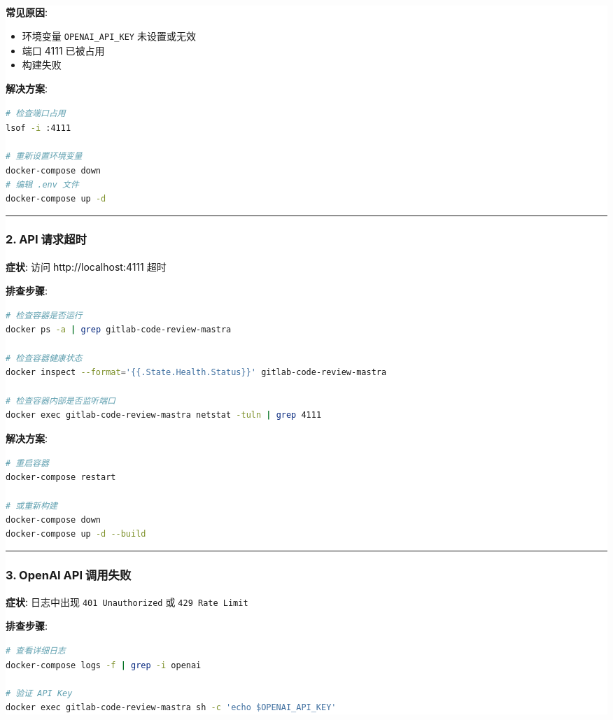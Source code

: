 **常见原因**:
- 环境变量 `OPENAI_API_KEY` 未设置或无效
- 端口 4111 已被占用
- 构建失败

**解决方案**:
```bash
# 检查端口占用
lsof -i :4111

# 重新设置环境变量
docker-compose down
# 编辑 .env 文件
docker-compose up -d
```

---

### 2. API 请求超时

**症状**: 访问 http://localhost:4111 超时

**排查步骤**:

```bash
# 检查容器是否运行
docker ps -a | grep gitlab-code-review-mastra

# 检查容器健康状态
docker inspect --format='{{.State.Health.Status}}' gitlab-code-review-mastra

# 检查容器内部是否监听端口
docker exec gitlab-code-review-mastra netstat -tuln | grep 4111
```

**解决方案**:
```bash
# 重启容器
docker-compose restart

# 或重新构建
docker-compose down
docker-compose up -d --build
```

---

### 3. OpenAI API 调用失败

**症状**: 日志中出现 `401 Unauthorized` 或 `429 Rate Limit`

**排查步骤**:

```bash
# 查看详细日志
docker-compose logs -f | grep -i openai

# 验证 API Key
docker exec gitlab-code-review-mastra sh -c 'echo $OPENAI_API_KEY'
```
